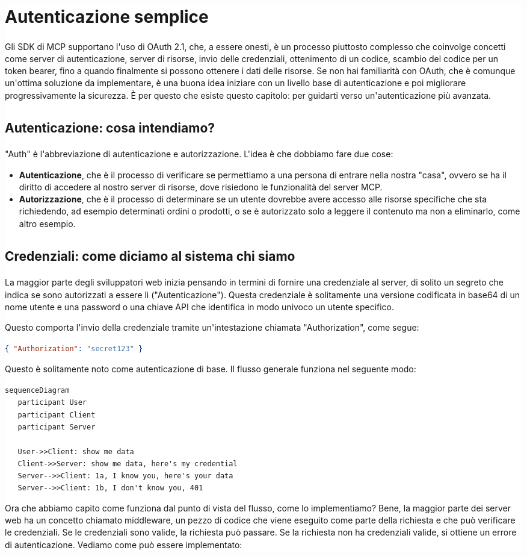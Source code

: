 
# Autenticazione semplice

Gli SDK di MCP supportano l'uso di OAuth 2.1, che, a essere onesti, è un processo piuttosto complesso che coinvolge concetti come server di autenticazione, server di risorse, invio delle credenziali, ottenimento di un codice, scambio del codice per un token bearer, fino a quando finalmente si possono ottenere i dati delle risorse. Se non hai familiarità con OAuth, che è comunque un'ottima soluzione da implementare, è una buona idea iniziare con un livello base di autenticazione e poi migliorare progressivamente la sicurezza. È per questo che esiste questo capitolo: per guidarti verso un'autenticazione più avanzata.

## Autenticazione: cosa intendiamo?

"Auth" è l'abbreviazione di autenticazione e autorizzazione. L'idea è che dobbiamo fare due cose:

- **Autenticazione**, che è il processo di verificare se permettiamo a una persona di entrare nella nostra "casa", ovvero se ha il diritto di accedere al nostro server di risorse, dove risiedono le funzionalità del server MCP.
- **Autorizzazione**, che è il processo di determinare se un utente dovrebbe avere accesso alle risorse specifiche che sta richiedendo, ad esempio determinati ordini o prodotti, o se è autorizzato solo a leggere il contenuto ma non a eliminarlo, come altro esempio.

## Credenziali: come diciamo al sistema chi siamo

La maggior parte degli sviluppatori web inizia pensando in termini di fornire una credenziale al server, di solito un segreto che indica se sono autorizzati a essere lì ("Autenticazione"). Questa credenziale è solitamente una versione codificata in base64 di un nome utente e una password o una chiave API che identifica in modo univoco un utente specifico.

Questo comporta l'invio della credenziale tramite un'intestazione chiamata "Authorization", come segue:

```json
{ "Authorization": "secret123" }
```

Questo è solitamente noto come autenticazione di base. Il flusso generale funziona nel seguente modo:

```mermaid
sequenceDiagram
   participant User
   participant Client
   participant Server

   User->>Client: show me data
   Client->>Server: show me data, here's my credential
   Server-->>Client: 1a, I know you, here's your data
   Server-->>Client: 1b, I don't know you, 401 
```

Ora che abbiamo capito come funziona dal punto di vista del flusso, come lo implementiamo? Bene, la maggior parte dei server web ha un concetto chiamato middleware, un pezzo di codice che viene eseguito come parte della richiesta e che può verificare le credenziali. Se le credenziali sono valide, la richiesta può passare. Se la richiesta non ha credenziali valide, si ottiene un errore di autenticazione. Vediamo come può essere implementato:
